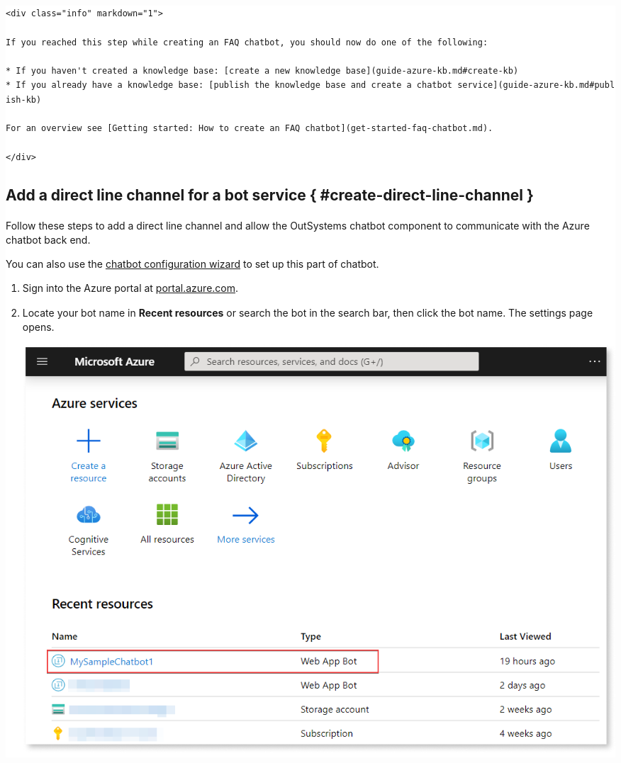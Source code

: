     <div class="info" markdown="1">

    If you reached this step while creating an FAQ chatbot, you should now do one of the following:

    * If you haven't created a knowledge base: [create a new knowledge base](guide-azure-kb.md#create-kb)
    * If you already have a knowledge base: [publish the knowledge base and create a chatbot service](guide-azure-kb.md#publish-kb)

    For an overview see [Getting started: How to create an FAQ chatbot](get-started-faq-chatbot.md).

    </div>

## Add a direct line channel for a bot service { #create-direct-line-channel }

Follow these steps to add a direct line channel and allow the OutSystems chatbot component to communicate with the Azure chatbot back end.

<div class="info" markdown="1">

You can also use the [chatbot configuration wizard](configuration-wizard.md) to set up this part of chatbot.

</div>

1. Sign into the Azure portal at [portal.azure.com](https://portal.azure.com).

1. Locate your bot name in **Recent resources** or search the bot in the search bar, then click the bot name. The settings page opens.

    ![Screenshot of the Azure Web App Bot dashboard showing the bot settings](images/azure-web-app-bot-dashboard.png "Azure Web App Bot Dashboard")
